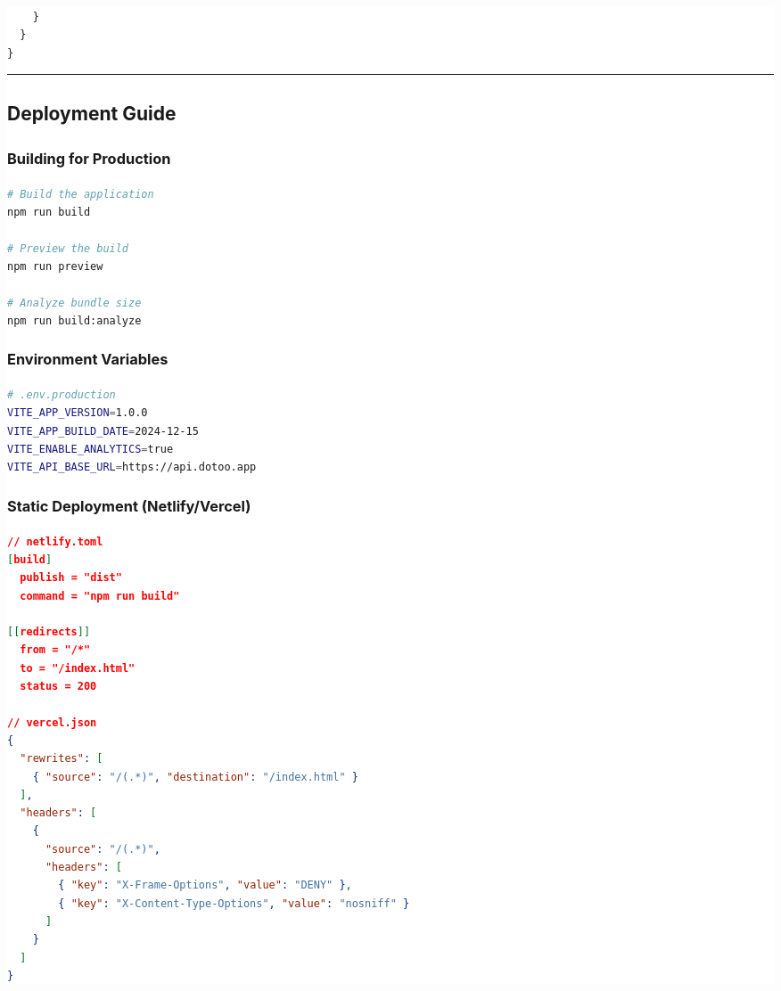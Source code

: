 ```typescript
    }
  }
}
```

---

## Deployment Guide

### Building for Production

```bash
# Build the application
npm run build

# Preview the build
npm run preview

# Analyze bundle size
npm run build:analyze
```

### Environment Variables

```bash
# .env.production
VITE_APP_VERSION=1.0.0
VITE_APP_BUILD_DATE=2024-12-15
VITE_ENABLE_ANALYTICS=true
VITE_API_BASE_URL=https://api.dotoo.app
```

### Static Deployment (Netlify/Vercel)

```json
// netlify.toml
[build]
  publish = "dist"
  command = "npm run build"

[[redirects]]
  from = "/*"
  to = "/index.html"
  status = 200

// vercel.json
{
  "rewrites": [
    { "source": "/(.*)", "destination": "/index.html" }
  ],
  "headers": [
    {
      "source": "/(.*)",
      "headers": [
        { "key": "X-Frame-Options", "value": "DENY" },
        { "key": "X-Content-Type-Options", "value": "nosniff" }
      ]
    }
  ]
}
```
